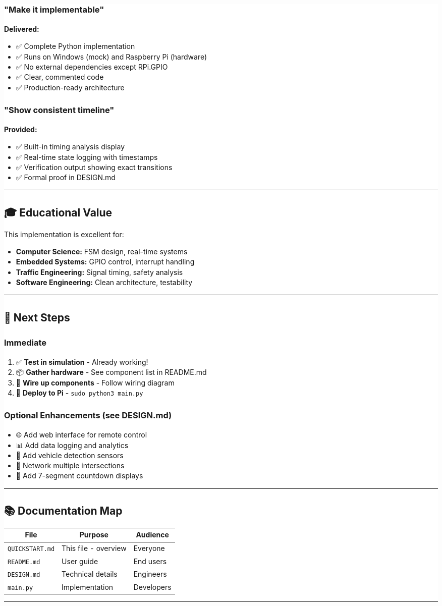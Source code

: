 ### "Make it implementable"

**Delivered:**
- ✅ Complete Python implementation
- ✅ Runs on Windows (mock) and Raspberry Pi (hardware)
- ✅ No external dependencies except RPi.GPIO
- ✅ Clear, commented code
- ✅ Production-ready architecture

### "Show consistent timeline"

**Provided:**
- ✅ Built-in timing analysis display
- ✅ Real-time state logging with timestamps
- ✅ Verification output showing exact transitions
- ✅ Formal proof in DESIGN.md

---

## 🎓 Educational Value

This implementation is excellent for:
- **Computer Science:** FSM design, real-time systems
- **Embedded Systems:** GPIO control, interrupt handling
- **Traffic Engineering:** Signal timing, safety analysis
- **Software Engineering:** Clean architecture, testability

---

## 🚀 Next Steps

### Immediate
1. ✅ **Test in simulation** - Already working!
2. 📦 **Gather hardware** - See component list in README.md
3. 🔌 **Wire up components** - Follow wiring diagram
4. 🏃 **Deploy to Pi** - `sudo python3 main.py`

### Optional Enhancements (see DESIGN.md)
- 🌐 Add web interface for remote control
- 📊 Add data logging and analytics
- 🚗 Add vehicle detection sensors
- 🔗 Network multiple intersections
- 🎨 Add 7-segment countdown displays

---

## 📚 Documentation Map

| File | Purpose | Audience |
|------|---------|----------|
| `QUICKSTART.md` | This file - overview | Everyone |
| `README.md` | User guide | End users |
| `DESIGN.md` | Technical details | Engineers |
| `main.py` | Implementation | Developers |

---